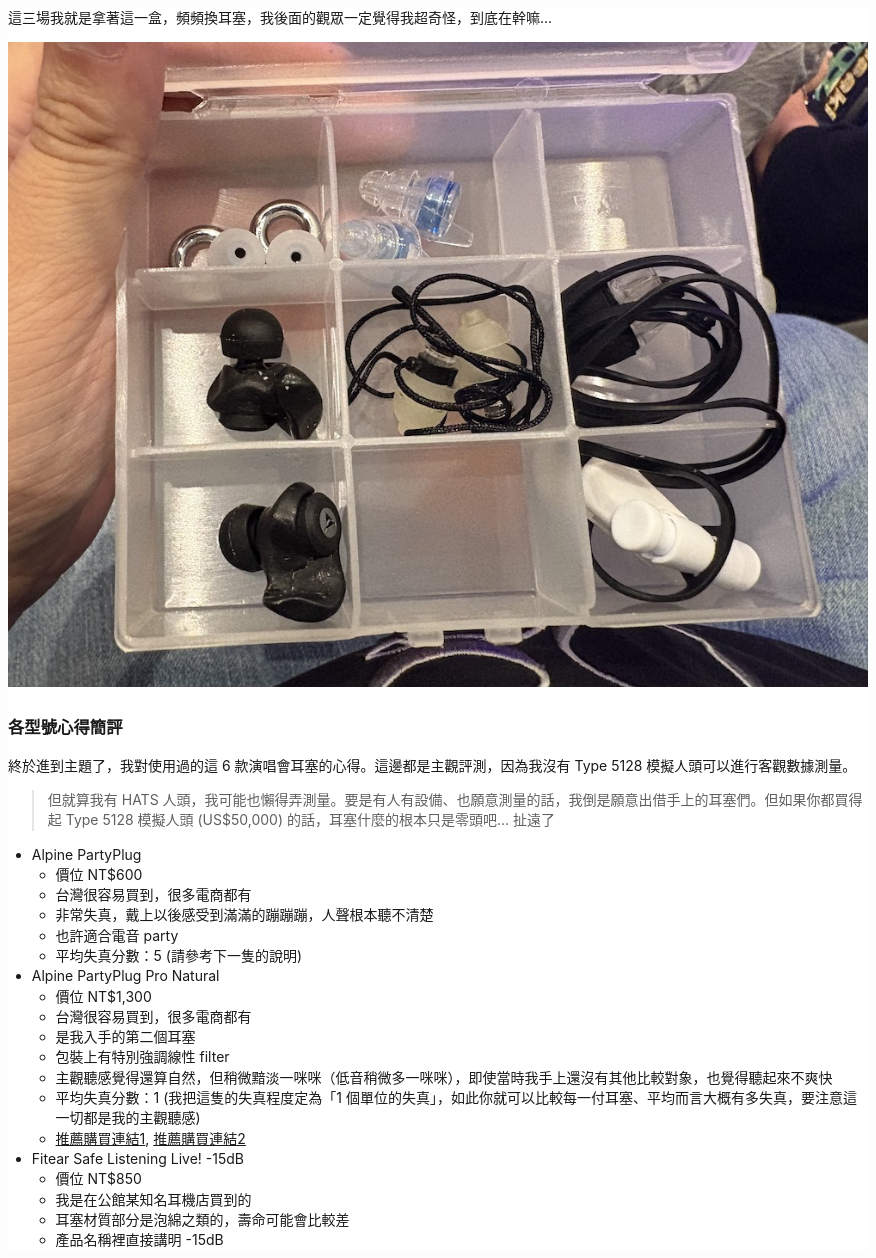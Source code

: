 這三場我就是拿著這一盒，頻頻換耳塞，我後面的觀眾一定覺得我超奇怪，到底在幹嘛...

![](/images/posts/2025-09-21-box-of-earplugs.jpeg)

### 各型號心得簡評

終於進到主題了，我對使用過的這 6 款演唱會耳塞的心得。這邊都是主觀評測，因為我沒有 Type 5128 模擬人頭可以進行客觀數據測量。

> 但就算我有 HATS 人頭，我可能也懶得弄測量。要是有人有設備、也願意測量的話，我倒是願意出借手上的耳塞們。但如果你都買得起 Type 5128 模擬人頭 (US$50,000) 的話，耳塞什麼的根本只是零頭吧... 扯遠了

- Alpine PartyPlug
  - 價位 NT$600
  - 台灣很容易買到，很多電商都有
  - 非常失真，戴上以後感受到滿滿的蹦蹦蹦，人聲根本聽不清楚
  - 也許適合電音 party
  - 平均失真分數：5 (請參考下一隻的說明)
- Alpine PartyPlug Pro Natural
  - 價位 NT$1,300
  - 台灣很容易買到，很多電商都有
  - 是我入手的第二個耳塞
  - 包裝上有特別強調線性 filter
  - 主觀聽感覺得還算自然，但稍微黯淡一咪咪（低音稍微多一咪咪），即使當時我手上還沒有其他比較對象，也覺得聽起來不爽快
  - 平均失真分數：1 (我把這隻的失真程度定為「1 個單位的失真」，如此你就可以比較每一付耳塞、平均而言大概有多失真，要注意這一切都是我的主觀聽感)
  - [推薦購買連結1](https://www.momoshop.com.tw/goods/GoodsDetail.jsp?i_code=10951028&memid=6000018258&cid=apuad&oid=1&osm=league), [推薦購買連結2](https://www.momoshop.com.tw/goods/GoodsDetail.jsp?i_code=12643306&memid=6000018258&cid=apuad&oid=1&osm=league)
- Fitear Safe Listening Live! -15dB
  - 價位 NT$850
  - 我是在公館某知名耳機店買到的
  - 耳塞材質部分是泡綿之類的，壽命可能會比較差
  - 產品名稱裡直接講明 -15dB